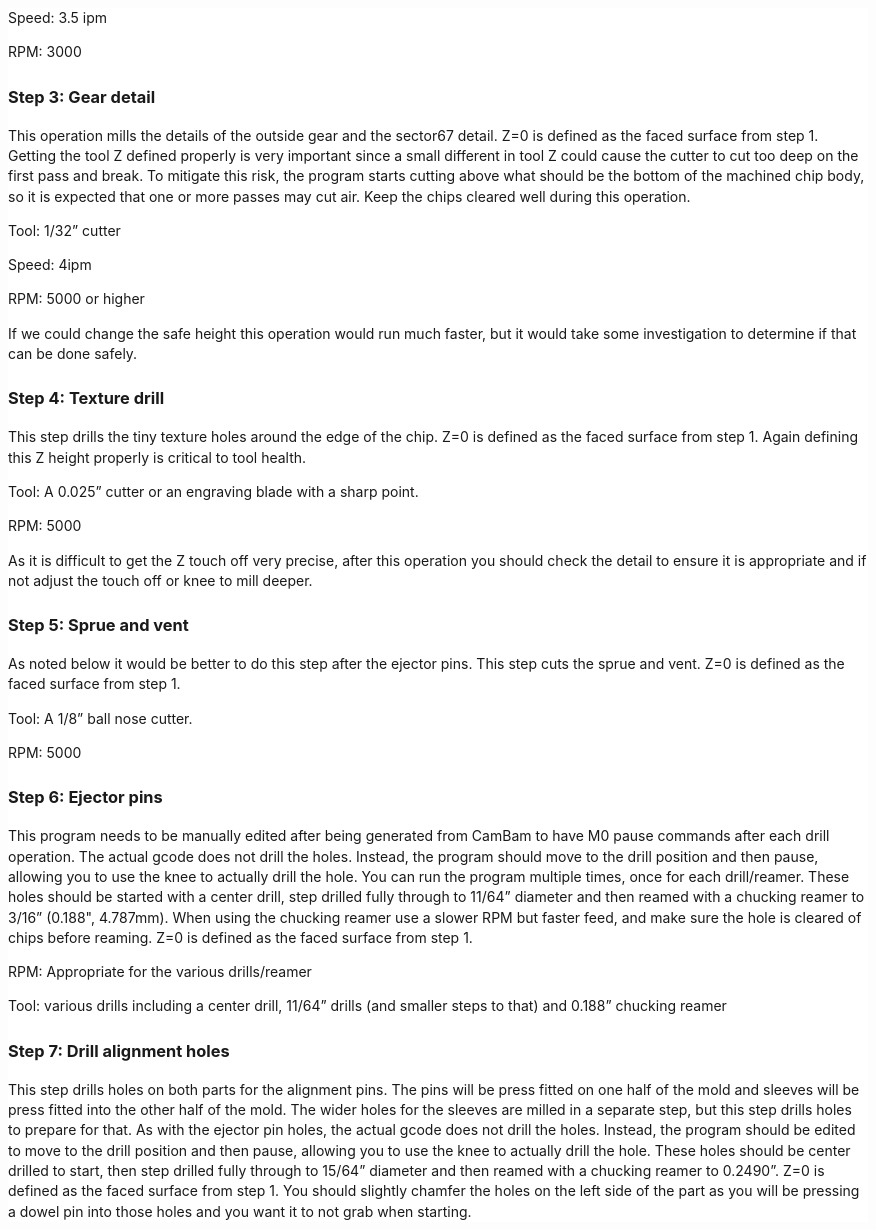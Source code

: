 Speed: 3.5 ipm

RPM: 3000

### Step 3: Gear detail ###
This operation mills the details of the outside gear and the sector67 detail.  Z=0 is defined as the faced surface from step 1.  Getting the tool Z defined properly is very important since a small different in tool Z could cause the cutter to cut too deep on the first pass and break.  To mitigate this risk, the program starts cutting above what should be the bottom of the machined chip body, so it is expected that one or more passes may cut air.  Keep the chips cleared well during this operation.

Tool: 1/32” cutter

Speed: 4ipm

RPM: 5000 or higher

If we could change the safe height this operation would run much faster, but it would take some investigation to determine if that can be done safely.

### Step 4: Texture drill ###
This step drills the tiny texture holes around the edge of the chip.  Z=0 is defined as the faced surface from step 1.  Again defining this Z height properly is critical to tool health.

Tool: A 0.025” cutter or an engraving blade with a sharp point.

RPM: 5000

As it is difficult to get the Z touch off very precise, after this operation you should check the detail to ensure it is appropriate and if not adjust the touch off or knee to mill deeper.

### Step 5: Sprue and vent ###
As noted below it would be better to do this step after the ejector pins.  This step cuts the sprue and vent.  Z=0 is defined as the faced surface from step 1.

Tool: A 1/8” ball nose cutter.

RPM: 5000

### Step 6: Ejector pins ###
This program needs to be manually edited after being generated from CamBam to have M0 pause commands after each drill operation.  The actual gcode does not drill the holes.  Instead, the program should move to the drill position and then pause, allowing you to use the knee to actually drill the hole.  You can run the program multiple times, once for each drill/reamer.  These holes should be started with a center drill, step drilled fully through to 11/64” diameter and then reamed with a chucking reamer to 3/16” (0.188", 4.787mm).  When using the chucking reamer use a slower RPM but faster feed, and make sure the hole is cleared of chips before reaming.  Z=0 is defined as the faced surface from step 1.

RPM: Appropriate for the various drills/reamer

Tool: various drills including a center drill, 11/64” drills (and smaller steps to that) and 0.188” chucking reamer

### Step 7: Drill alignment holes ###
This step drills holes on both parts for the alignment pins.  The pins will be press fitted on one half of the mold and sleeves will be press fitted into the other half of the mold.  The wider holes for the sleeves are milled in a separate step, but this step drills holes to prepare for that.  As with the ejector pin holes, the actual gcode does not drill the holes.  Instead, the program should be edited to move to the drill position and then pause, allowing you to use the knee to actually drill the hole.  These holes should be center drilled to start, then step drilled fully through to 15/64” diameter and then reamed with a chucking reamer to 0.2490”.  Z=0 is defined as the faced surface from step 1.  You should slightly chamfer the holes on the left side of the part as you will be pressing a dowel pin into those holes and you want it to not grab when starting.
